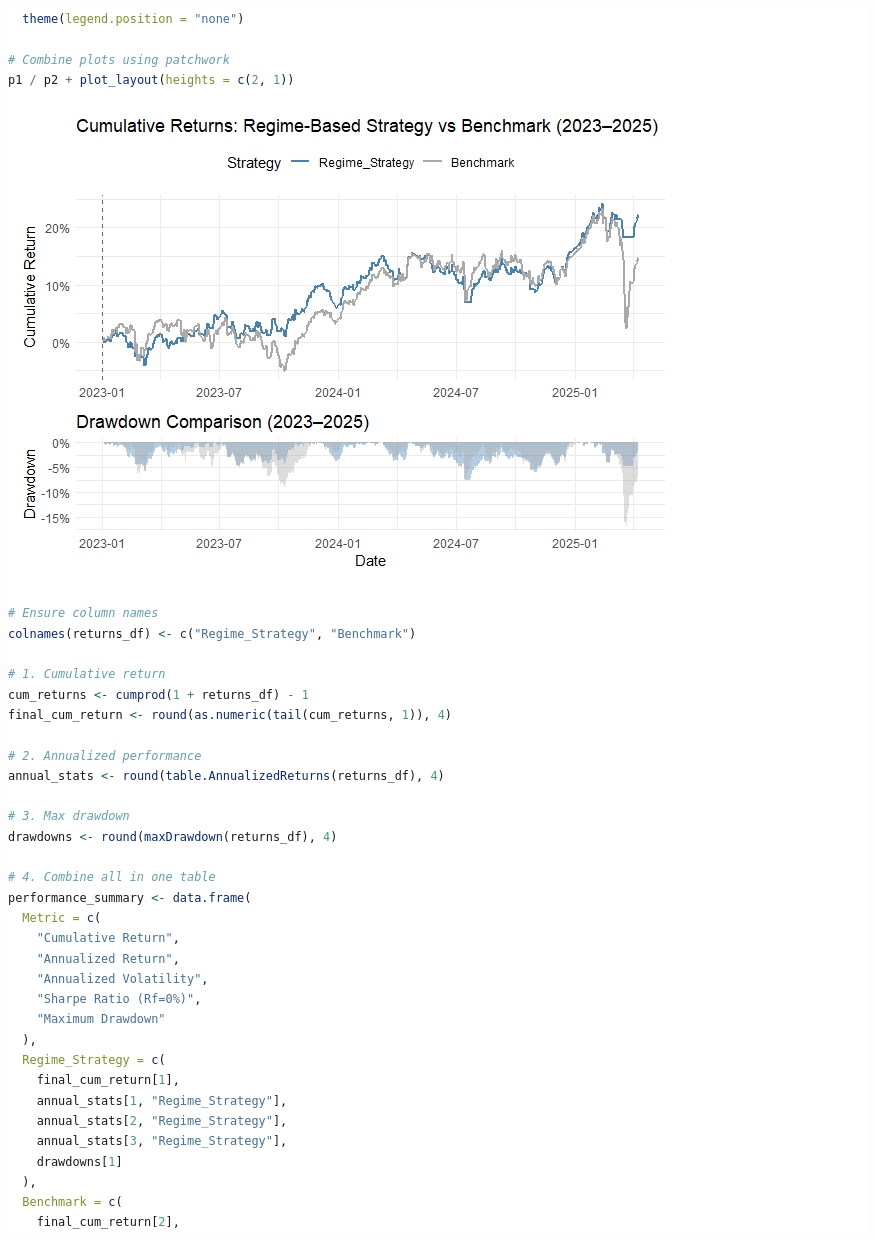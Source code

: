 ``` r
  theme(legend.position = "none")

# Combine plots using patchwork
p1 / p2 + plot_layout(heights = c(2, 1))
```

![](HMM_Regime_Detection_files/figure-gfm/unnamed-chunk-14-1.png)

``` r
# Ensure column names
colnames(returns_df) <- c("Regime_Strategy", "Benchmark")

# 1. Cumulative return
cum_returns <- cumprod(1 + returns_df) - 1
final_cum_return <- round(as.numeric(tail(cum_returns, 1)), 4)

# 2. Annualized performance
annual_stats <- round(table.AnnualizedReturns(returns_df), 4)

# 3. Max drawdown
drawdowns <- round(maxDrawdown(returns_df), 4)

# 4. Combine all in one table
performance_summary <- data.frame(
  Metric = c(
    "Cumulative Return",
    "Annualized Return",
    "Annualized Volatility",
    "Sharpe Ratio (Rf=0%)",
    "Maximum Drawdown"
  ),
  Regime_Strategy = c(
    final_cum_return[1],
    annual_stats[1, "Regime_Strategy"],
    annual_stats[2, "Regime_Strategy"],
    annual_stats[3, "Regime_Strategy"],
    drawdowns[1]
  ),
  Benchmark = c(
    final_cum_return[2],
```